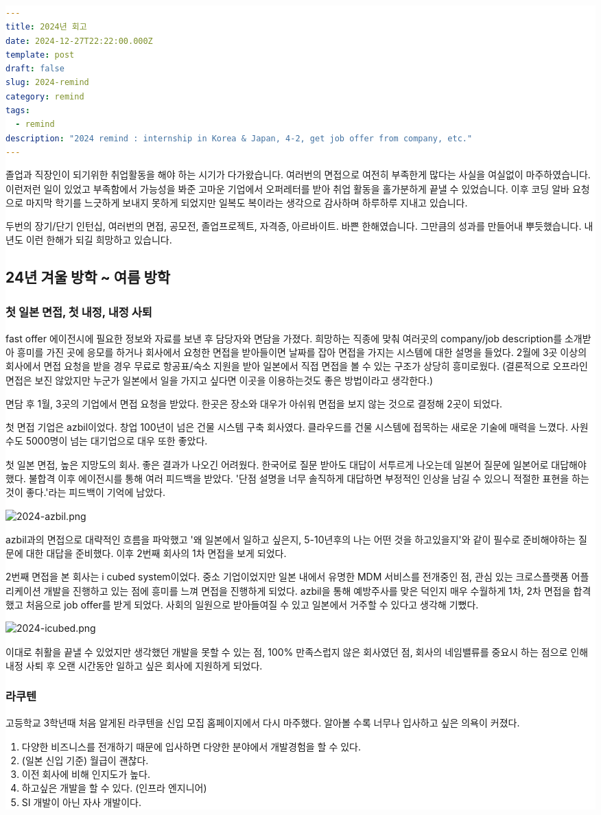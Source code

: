 ```yaml
---
title: 2024년 회고
date: 2024-12-27T22:22:00.000Z
template: post
draft: false
slug: 2024-remind
category: remind
tags:
  - remind
description: "2024 remind : internship in Korea & Japan, 4-2, get job offer from company, etc."
---
```


졸업과 직장인이 되기위한 취업활동을 해야 하는 시기가 다가왔습니다. 여러번의 면접으로 여전히 부족한게 많다는 사실을 여실없이 마주하였습니다. 이런저런 일이 있었고 부족함에서 가능성을 봐준 고마운 기업에서 오퍼레터를 받아 취업 활동을 홀가분하게 끝낼 수 있었습니다. 이후 코딩 알바 요청으로 마지막 학기를 느긋하게 보내지 못하게 되었지만 일복도 복이라는 생각으로 감사하며 하루하루 지내고 있습니다.

두번의 장기/단기 인턴십, 여러번의 면접, 공모전, 졸업프로젝트, 자격증, 아르바이트. 바쁜 한해였습니다. 그만큼의 성과를 만들어내 뿌듯했습니다. 내년도 이런 한해가 되길 희망하고 있습니다.

## 24년 겨울 방학 ~ 여름 방학

### 첫 일본 면접, 첫 내정, 내정 사퇴
fast offer 에이전시에 필요한 정보와 자료를 보낸 후 담당자와 면담을 가졌다. 희망하는 직종에 맞춰 여러곳의 company/job description를 소개받아 흥미를 가진 곳에 응모를 하거나 회사에서 요청한 면접을 받아들이면 날짜를 잡아 면접을 가지는 시스템에 대한 설명을 들었다. 2월에 3곳 이상의 회사에서 면접 요청을 받을 경우 무료로 항공표/숙소 지원을 받아 일본에서 직접 면접을 볼 수 있는 구조가 상당히 흥미로웠다. (결론적으로 오프라인 면접은 보진 않았지만 누군가 일본에서 일을 가지고 싶다면 이곳을 이용하는것도 좋은 방법이라고 생각한다.)

면담 후 1월, 3곳의 기업에서 면접 요청을 받았다. 한곳은 장소와 대우가 아쉬워 면접을 보지 않는 것으로 결정해 2곳이 되었다.

첫 면접 기업은 azbil이었다. 창업 100년이 넘은 건물 시스템 구축 회사였다. 클라우드를 건물 시스템에 접목하는 새로운 기술에 매력을 느꼈다. 사원수도 5000명이 넘는 대기업으로 대우 또한 좋았다.

첫 일본 면접, 높은 지망도의 회사. 좋은 결과가 나오긴 어려웠다. 한국어로 질문 받아도 대답이 서투르게 나오는데 일본어 질문에 일본어로 대답해야 했다. 불합격 이후 에이전시를 통해 여러 피드백을 받았다. '단점 설명을 너무 솔직하게 대답하면 부정적인 인상을 남길 수 있으니 적절한 표현을 하는 것이 좋다.'라는 피드백이 기억에 남았다.

![2024-azbil.png](/media/2024-remind/2024-azbil.png)

azbil과의 면접으로 대략적인 흐름을 파악했고 '왜 일본에서 일하고 싶은지, 5-10년후의 나는 어떤 것을 하고있을지'와 같이 필수로 준비해야하는 질문에 대한 대답을 준비했다. 이후 2번째 회사의 1차 면접을 보게 되었다.

2번째 면접을 본 회사는 i cubed system이었다. 중소 기업이었지만 일본 내에서 유명한 MDM 서비스를 전개중인 점, 관심 있는 크로스플랫폼 어플리케이션 개발을 진행하고 있는 점에 흥미를 느껴 면접을 진행하게 되었다. azbil을 통해 예방주사를 맞은 덕인지 매우 수월하게 1차, 2차 면접을 합격했고 처음으로 job offer를 받게 되었다. 사회의 일원으로 받아들여질 수 있고 일본에서 거주할 수 있다고 생각해 기뻤다.

![2024-icubed.png](/media/2024-remind/2024-icubed.png)

이대로 취활을 끝낼 수 있었지만 생각했던 개발을 못할 수 있는 점, 100% 만족스럽지 않은 회사였던 점, 회사의 네임밸류를 중요시 하는 점으로 인해 내정 사퇴 후 오랜 시간동안 일하고 싶은 회사에 지원하게 되었다.

### 라쿠텐
고등학교 3학년때 처음 알게된 라쿠텐을 신입 모집 홈페이지에서 다시 마주했다. 알아볼 수록 너무나 입사하고 싶은 의욕이 커졌다.
1. 다양한 비즈니스를 전개하기 때문에 입사하면 다양한 분야에서 개발경험을 할 수 있다.
2. (일본 신입 기준) 월급이 괜찮다.
3. 이전 회사에 비해 인지도가 높다.
4. 하고싶은 개발을 할 수 있다. (인프라 엔지니어)
5. SI 개발이 아닌 자사 개발이다.
